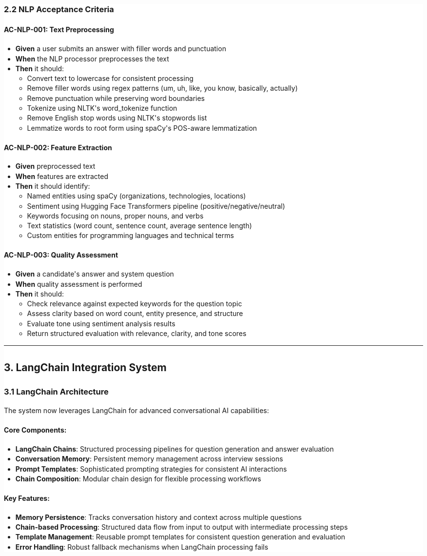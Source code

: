 ### 2.2 NLP Acceptance Criteria

#### AC-NLP-001: Text Preprocessing
- **Given** a user submits an answer with filler words and punctuation
- **When** the NLP processor preprocesses the text
- **Then** it should:
  - Convert text to lowercase for consistent processing
  - Remove filler words using regex patterns (um, uh, like, you know, basically, actually)
  - Remove punctuation while preserving word boundaries
  - Tokenize using NLTK's word_tokenize function
  - Remove English stop words using NLTK's stopwords list
  - Lemmatize words to root form using spaCy's POS-aware lemmatization

#### AC-NLP-002: Feature Extraction
- **Given** preprocessed text
- **When** features are extracted
- **Then** it should identify:
  - Named entities using spaCy (organizations, technologies, locations)
  - Sentiment using Hugging Face Transformers pipeline (positive/negative/neutral)
  - Keywords focusing on nouns, proper nouns, and verbs
  - Text statistics (word count, sentence count, average sentence length)
  - Custom entities for programming languages and technical terms

#### AC-NLP-003: Quality Assessment
- **Given** a candidate's answer and system question
- **When** quality assessment is performed
- **Then** it should:
  - Check relevance against expected keywords for the question topic
  - Assess clarity based on word count, entity presence, and structure
  - Evaluate tone using sentiment analysis results
  - Return structured evaluation with relevance, clarity, and tone scores

---

## 3. LangChain Integration System

### 3.1 LangChain Architecture

The system now leverages LangChain for advanced conversational AI capabilities:

#### Core Components:
- **LangChain Chains**: Structured processing pipelines for question generation and answer evaluation
- **Conversation Memory**: Persistent memory management across interview sessions
- **Prompt Templates**: Sophisticated prompting strategies for consistent AI interactions
- **Chain Composition**: Modular chain design for flexible processing workflows

#### Key Features:
- **Memory Persistence**: Tracks conversation history and context across multiple questions
- **Chain-based Processing**: Structured data flow from input to output with intermediate processing steps
- **Template Management**: Reusable prompt templates for consistent question generation and evaluation
- **Error Handling**: Robust fallback mechanisms when LangChain processing fails
